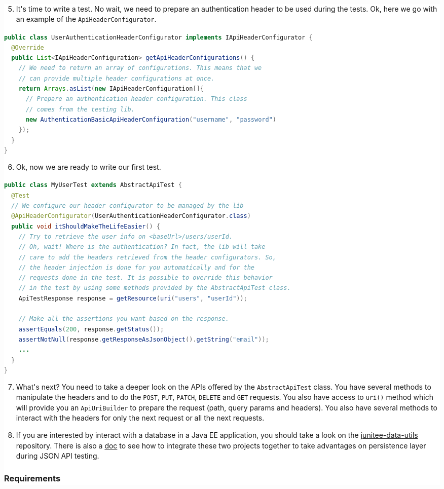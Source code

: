 5. It's time to write a test. No wait, we need to prepare an authentication header to be used during the tests. Ok, here we go with an example of the `ApiHeaderConfigurator`.

  ```java
  public class UserAuthenticationHeaderConfigurator implements IApiHeaderConfigurator {
    @Override
    public List<IApiHeaderConfiguration> getApiHeaderConfigurations() {
      // We need to return an array of configurations. This means that we
      // can provide multiple header configurations at once.
      return Arrays.asList(new IApiHeaderConfiguration[]{
        // Prepare an authentication header configuration. This class
        // comes from the testing lib.
        new AuthenticationBasicApiHeaderConfiguration("username", "password")
      });
    }
  }
  ```

6. Ok, now we are ready to write our first test.

  ```java
  public class MyUserTest extends AbstractApiTest {
    @Test
    // We configure our header configurator to be managed by the lib
    @ApiHeaderConfigurator(UserAuthenticationHeaderConfigurator.class)
    public void itShouldMakeTheLifeEasier() {
      // Try to retrieve the user info on <baseUrl>/users/userId.
      // Oh, wait! Where is the authentication? In fact, the lib will take
      // care to add the headers retrieved from the header configurators. So,
      // the header injection is done for you automatically and for the
      // requests done in the test. It is possible to override this behavior
      // in the test by using some methods provided by the AbstractApiTest class.
      ApiTestResponse response = getResource(uri("users", "userId"));

      // Make all the assertions you want based on the response.
      assertEquals(200, response.getStatus());
      assertNotNull(response.getResponseAsJsonObject().getString("email"));
      ...
    }
  }
  ```

7. What's next? You need to take a deeper look on the APIs offered by the `AbstractApiTest` class. You have several methods to manipulate the headers and to do the `POST`, `PUT`, `PATCH`, `DELETE` and `GET` requests. You also have access to `uri()` method which will provide you an `ApiUriBuilder` to prepare the request (path, query params and headers). You also have several methods to interact with the headers for only the next request or all the next requests.

8. If you are interested by interact with a database in a Java EE application, you should take a look on the [junitee-data-utils](https://github.com/probedock/junitee-data-utils) repository. There is also a [doc](https://github.com/probedock/junitee-data-utils) to see how to integrate these two projects together to take advantages on persistence layer during JSON API testing.

### Requirements
